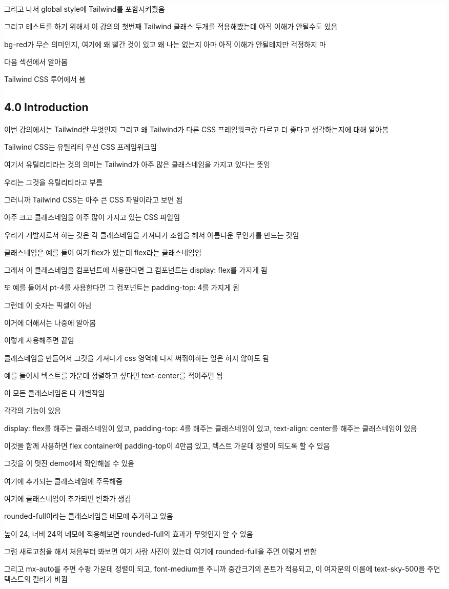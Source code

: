 그리고 나서 global style에 Tailwind를 포함시켜줬음

그리고 테스트를 하기 위해서 이 강의의 첫번째 Tailwind 클래스 두개를 적용해봤는데 아직 이해가 안될수도 있음

bg-red가 무슨 의미인지, 여기에 왜 빨간 것이 있고 왜 나는 없는지 아마 아직 이해가 안될테지만 걱정하지 마

다음 섹션에서 알아봄

Tailwind CSS 투어에서 봄

## 4.0 Introduction

이번 강의에서는 Tailwind란 무엇인지 그리고 왜 Tailwind가 다른 CSS 프레임워크랑 다르고 더 좋다고 생각하는지에 대해 알아봄

Tailwind CSS는 유틸리티 우선 CSS 프레임워크임

여기서 유틸리티라는 것의 의미는 Tailwind가 아주 많은 클래스네임을 가지고 있다는 뜻임

우리는 그것을 유틸리티라고 부름

그러니까 Tailwind CSS는 아주 큰 CSS 파일이라고 보면 됨

아주 크고 클래스네임을 아주 많이 가지고 있는 CSS 파일임

우리가 개발자로서 하는 것은 각 클래스네임을 가져다가 조합을 해서 아름다운 무언가를 만드는 것임

클래스네임은 예를 들어 여기 flex가 있는데 flex라는 클래스네임임

그래서 이 클래스네임을 컴포넌트에 사용한다면 그 컴포넌트는 display: flex를 가지게 됨

또 예를 들어서 pt-4를 사용한다면 그 컴포넌트는 padding-top: 4를 가지게 됨

그런데 이 숫자는 픽셀이 아님

이거에 대해서는 나중에 알아봄

이렇게 사용해주면 끝임

클래스네임을 만들어서 그것을 가져다가 css 영역에 다시 써줘야하는 일은 하지 않아도 됨

예를 들어서 텍스트를 가운데 정렬하고 싶다면 text-center를 적어주면 됨

이 모든 클래스네임은 다 개별적임

각각의 기능이 있음

display: flex를 해주는 클래스네임이 있고, padding-top: 4를 해주는 클래스네임이 있고, text-align: center를 해주는 클래스네임이 있음

이것을 함께 사용하면 flex container에 padding-top이 4만큼 있고, 텍스트 가운데 정렬이 되도록 할 수 있음

그것을 이 멋진 demo에서 확인해볼 수 있음

여기에 추가되는 클래스네임에 주목해줌

여기에 클래스네임이 추가되면 변화가 생김

rounded-full이라는 클래스네임을 네모에 추가하고 있음

높이 24, 너비 24의 네모에 적용해보면 rounded-full의 효과가 무엇인지 알 수 있음

그럼 새로고침을 해서 처음부터 봐보면 여기 사람 사진이 있는데 여기에 rounded-full을 주면 이렇게 변함

그리고 mx-auto를 주면 수평 가운데 정렬이 되고, font-medium을 주니까 중간크기의 폰트가 적용되고, 이 여자분의 이름에 text-sky-500을 주면 텍스트의 컬러가 바뀜
